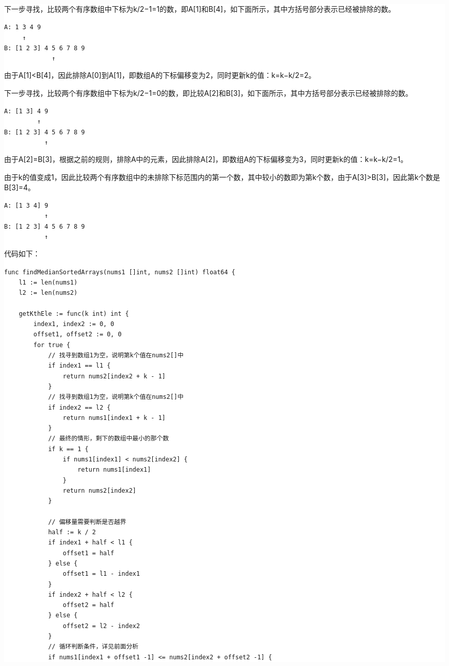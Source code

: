 下一步寻找，比较两个有序数组中下标为k/2−1=1的数，即A[1]和B[4]，如下面所示，其中方括号部分表示已经被排除的数。

```
A: 1 3 4 9
     ↑
B: [1 2 3] 4 5 6 7 8 9
             ↑
```
由于A[1]<B[4]，因此排除A[0]到A[1]，即数组A的下标偏移变为2，同时更新k的值：k=k−k/2=2。

下一步寻找，比较两个有序数组中下标为k/2−1=0的数，即比较A[2]和B[3]，如下面所示，其中方括号部分表示已经被排除的数。
```
A: [1 3] 4 9
         ↑
B: [1 2 3] 4 5 6 7 8 9
           ↑
```
由于A[2]=B[3]，根据之前的规则，排除A中的元素，因此排除A[2]，即数组A的下标偏移变为3，同时更新k的值：k=k−k/2=1。

由于k的值变成1，因此比较两个有序数组中的未排除下标范围内的第一个数，其中较小的数即为第k个数，由于A[3]>B[3]，因此第k个数是B[3]=4。
```
A: [1 3 4] 9
           ↑
B: [1 2 3] 4 5 6 7 8 9
           ↑
```

代码如下：
``` golang
func findMedianSortedArrays(nums1 []int, nums2 []int) float64 {
    l1 := len(nums1)
    l2 := len(nums2)

    getKthEle := func(k int) int {
        index1, index2 := 0, 0
        offset1, offset2 := 0, 0
        for true {
        	// 找寻到数组1为空，说明第k个值在nums2[]中
            if index1 == l1 {
                return nums2[index2 + k - 1]
            }
        	// 找寻到数组1为空，说明第k个值在nums2[]中
            if index2 == l2 {
                return nums1[index1 + k - 1]
            }
        	// 最终的情形，剩下的数组中最小的那个数
            if k == 1 {
                if nums1[index1] < nums2[index2] {
                    return nums1[index1]
                }
                return nums2[index2]
            }

            // 偏移量需要判断是否越界
            half := k / 2
            if index1 + half < l1 {
                offset1 = half
            } else {
                offset1 = l1 - index1
            }
            if index2 + half < l2 {
                offset2 = half
            } else {
                offset2 = l2 - index2
            }
            // 循环判断条件，详见前面分析
            if nums1[index1 + offset1 -1] <= nums2[index2 + offset2 -1] {
```